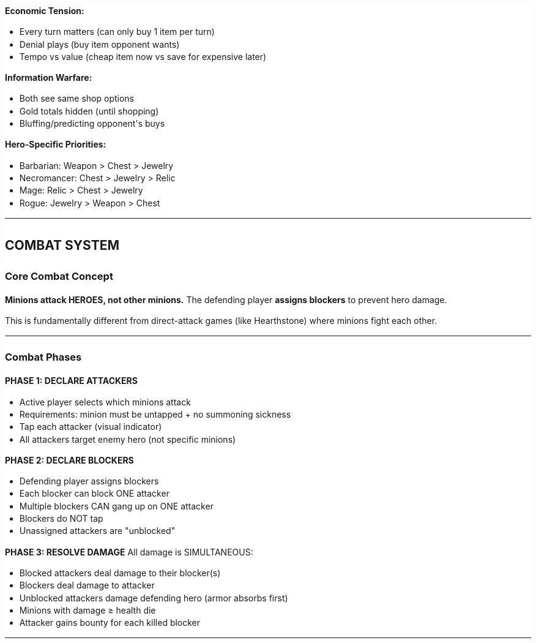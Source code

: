 **Economic Tension:**
- Every turn matters (can only buy 1 item per turn)
- Denial plays (buy item opponent wants)
- Tempo vs value (cheap item now vs save for expensive later)

**Information Warfare:**
- Both see same shop options
- Gold totals hidden (until shopping)
- Bluffing/predicting opponent's buys

**Hero-Specific Priorities:**
- Barbarian: Weapon > Chest > Jewelry
- Necromancer: Chest > Jewelry > Relic
- Mage: Relic > Chest > Jewelry
- Rogue: Jewelry > Weapon > Chest

---

## COMBAT SYSTEM

### Core Combat Concept

**Minions attack HEROES, not other minions.**
The defending player **assigns blockers** to prevent hero damage.

This is fundamentally different from direct-attack games (like Hearthstone) where minions fight each other.

---

### Combat Phases

**PHASE 1: DECLARE ATTACKERS**
- Active player selects which minions attack
- Requirements: minion must be untapped + no summoning sickness
- Tap each attacker (visual indicator)
- All attackers target enemy hero (not specific minions)

**PHASE 2: DECLARE BLOCKERS**
- Defending player assigns blockers
- Each blocker can block ONE attacker
- Multiple blockers CAN gang up on ONE attacker
- Blockers do NOT tap
- Unassigned attackers are "unblocked"

**PHASE 3: RESOLVE DAMAGE**
All damage is SIMULTANEOUS:
- Blocked attackers deal damage to their blocker(s)
- Blockers deal damage to attacker
- Unblocked attackers damage defending hero (armor absorbs first)
- Minions with damage ≥ health die
- Attacker gains bounty for each killed blocker

---
